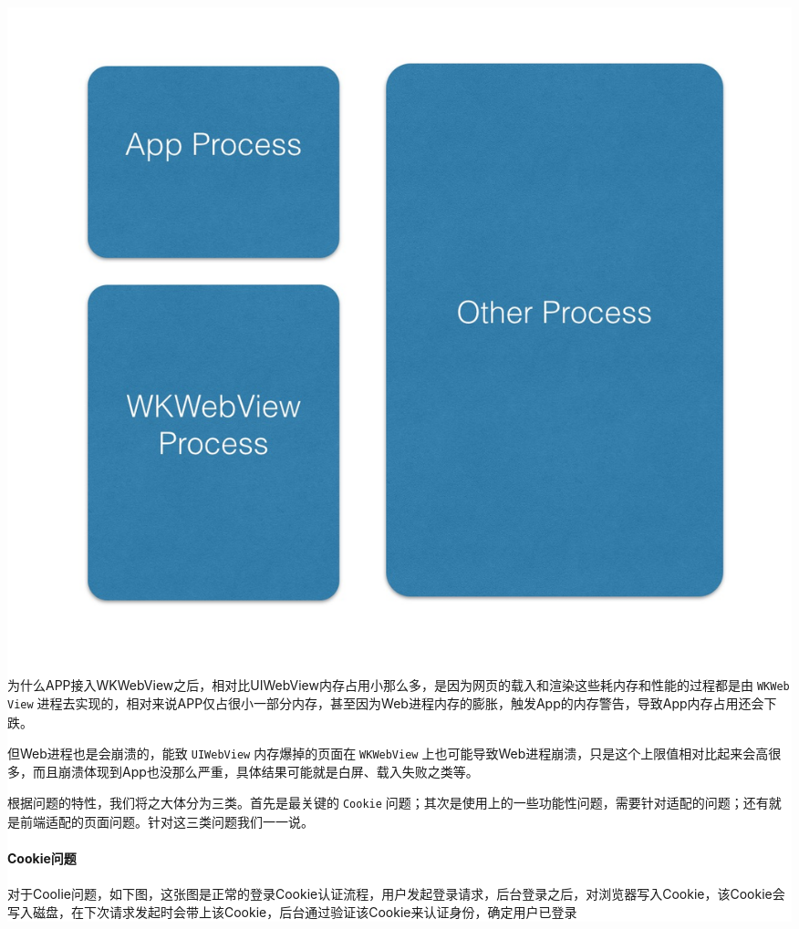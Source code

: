 ![接入内存结构](resources/img_03.png)

为什么APP接入WKWebView之后，相对比UIWebView内存占用小那么多，是因为网页的载入和渲染这些耗内存和性能的过程都是由 `WKWebView` 进程去实现的，相对来说APP仅占很小一部分内存，甚至因为Web进程内存的膨胀，触发App的内存警告，导致App内存占用还会下跌。

但Web进程也是会崩溃的，能致 `UIWebView` 内存爆掉的页面在 `WKWebView` 上也可能导致Web进程崩溃，只是这个上限值相对比起来会高很多，而且崩溃体现到App也没那么严重，具体结果可能就是白屏、载入失败之类等。

根据问题的特性，我们将之大体分为三类。首先是最关键的 `Cookie` 问题；其次是使用上的一些功能性问题，需要针对适配的问题；还有就是前端适配的页面问题。针对这三类问题我们一一说。

#### Cookie问题
对于Coolie问题，如下图，这张图是正常的登录Cookie认证流程，用户发起登录请求，后台登录之后，对浏览器写入Cookie，该Cookie会写入磁盘，在下次请求发起时会带上该Cookie，后台通过验证该Cookie来认证身份，确定用户已登录
